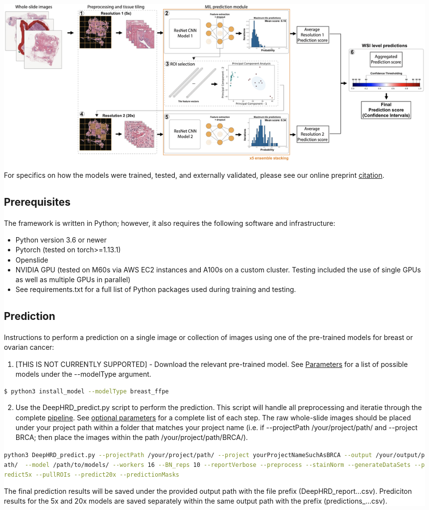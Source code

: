 ![pipeline](pipeline.png)

For specifics on how the models were trained, tested, and externally validated, please see our online preprint [citation](#citation).

## Prerequisites
The framework is written in Python; however, it also requires the following software and infrastructure:

* Python version 3.6 or newer
* Pytorch (tested on torch>=1.13.1)
* Openslide
* NVIDIA GPU (tested on M60s via AWS EC2 instances and A100s on a custom cluster. Testing included the use of single GPUs as well as multiple GPUs in parallel)
* See requirements.txt for a full list of Python packages used during training and testing.


## Prediction
Instructions to perform a prediction on a single image or collection of images using one of the pre-trained models for breast or ovarian cancer:
1. [THIS IS NOT CURRENTLY SUPPORTED] - Download the relevant pre-trained model. See [Parameters](#parameters) for a list of possible models under the --modelType argument.
```bash
$ python3 install_model --modelType breast_ffpe
```
2. Use the DeepHRD_predict.py script to perform the prediction. This script will handle all preprocessing and iteratie through the complete [pipeline](#pipeline).
 See [optional parameters](#optional-or-custom-to-each-run) for a complete list of each step. The raw whole-slide images should be placed under your project path within a folder 
that matches your project name (i.e. if --projectPath /your/project/path/ and --project BRCA; then place the images within the path /your/project/path/BRCA/).
```bash
python3 DeepHRD_predict.py --projectPath /your/project/path/ --project yourProjectNameSuchAsBRCA --output /your/output/path/  --model /path/to/models/ --workers 16 --BN_reps 10 --reportVerbose --preprocess --stainNorm --generateDataSets --predict5x --pullROIs --predict20x --predictionMasks
```
The final prediction results will be saved under the provided output path with the file prefix (DeepHRD_report...csv). Prediciton results for the 5x and 20x models are saved
separately within the same output path with the prefix (predictions_...csv).
